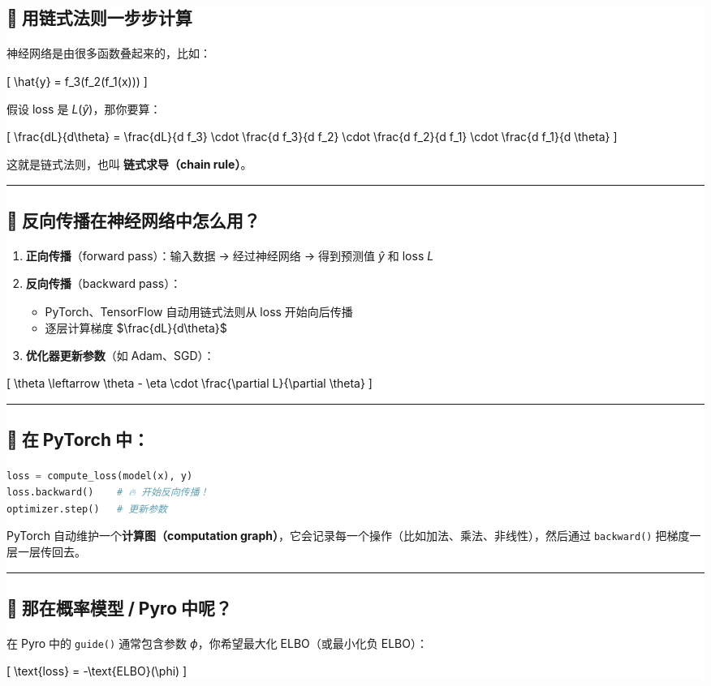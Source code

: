 ## 🔁 用链式法则一步步计算

神经网络是由很多函数叠起来的，比如：

\[
\hat{y} = f_3(f_2(f_1(x)))
\]

假设 loss 是 $L(\hat{y})$，那你要算：

\[
\frac{dL}{d\theta} = \frac{dL}{d f_3} \cdot \frac{d f_3}{d f_2} \cdot \frac{d f_2}{d f_1} \cdot \frac{d f_1}{d \theta}
\]

这就是链式法则，也叫 **链式求导（chain rule）**。

---

## 🔋 反向传播在神经网络中怎么用？

1. **正向传播**（forward pass）：输入数据 → 经过神经网络 → 得到预测值 $\hat{y}$ 和 loss $L$

2. **反向传播**（backward pass）：
   - PyTorch、TensorFlow 自动用链式法则从 loss 开始向后传播
   - 逐层计算梯度 $\frac{dL}{d\theta}$

3. **优化器更新参数**（如 Adam、SGD）：

\[
\theta \leftarrow \theta - \eta \cdot \frac{\partial L}{\partial \theta}
\]

---

## 🧠 在 PyTorch 中：

```python
loss = compute_loss(model(x), y)
loss.backward()    # 🔥 开始反向传播！
optimizer.step()   # 更新参数
```

PyTorch 自动维护一个**计算图（computation graph）**，它会记录每一个操作（比如加法、乘法、非线性），然后通过 `backward()` 把梯度一层一层传回去。

---

## 🤔 那在概率模型 / Pyro 中呢？

在 Pyro 中的 `guide()` 通常包含参数 $\phi$，你希望最大化 ELBO（或最小化负 ELBO）：

\[
\text{loss} = -\text{ELBO}(\phi)
\]
